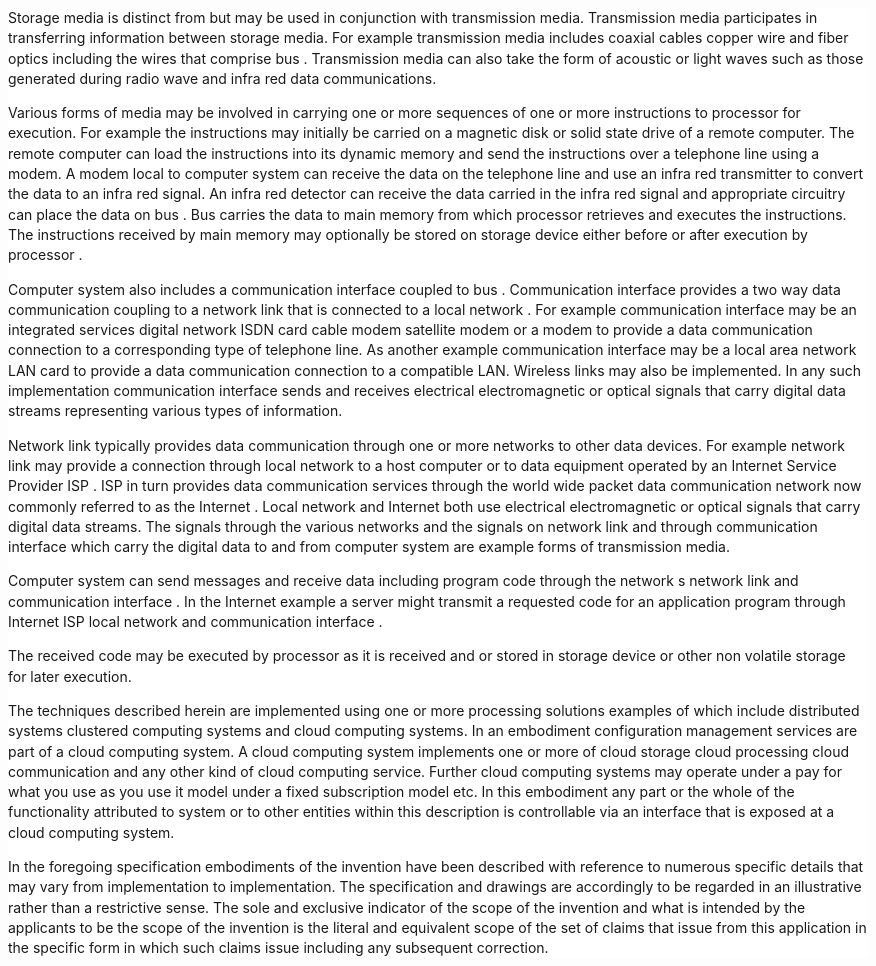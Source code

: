 Storage media is distinct from but may be used in conjunction with transmission media. Transmission media participates in transferring information between storage media. For example transmission media includes coaxial cables copper wire and fiber optics including the wires that comprise bus . Transmission media can also take the form of acoustic or light waves such as those generated during radio wave and infra red data communications.

Various forms of media may be involved in carrying one or more sequences of one or more instructions to processor for execution. For example the instructions may initially be carried on a magnetic disk or solid state drive of a remote computer. The remote computer can load the instructions into its dynamic memory and send the instructions over a telephone line using a modem. A modem local to computer system can receive the data on the telephone line and use an infra red transmitter to convert the data to an infra red signal. An infra red detector can receive the data carried in the infra red signal and appropriate circuitry can place the data on bus . Bus carries the data to main memory from which processor retrieves and executes the instructions. The instructions received by main memory may optionally be stored on storage device either before or after execution by processor .

Computer system also includes a communication interface coupled to bus . Communication interface provides a two way data communication coupling to a network link that is connected to a local network . For example communication interface may be an integrated services digital network ISDN card cable modem satellite modem or a modem to provide a data communication connection to a corresponding type of telephone line. As another example communication interface may be a local area network LAN card to provide a data communication connection to a compatible LAN. Wireless links may also be implemented. In any such implementation communication interface sends and receives electrical electromagnetic or optical signals that carry digital data streams representing various types of information.

Network link typically provides data communication through one or more networks to other data devices. For example network link may provide a connection through local network to a host computer or to data equipment operated by an Internet Service Provider ISP . ISP in turn provides data communication services through the world wide packet data communication network now commonly referred to as the Internet . Local network and Internet both use electrical electromagnetic or optical signals that carry digital data streams. The signals through the various networks and the signals on network link and through communication interface which carry the digital data to and from computer system are example forms of transmission media.

Computer system can send messages and receive data including program code through the network s network link and communication interface . In the Internet example a server might transmit a requested code for an application program through Internet ISP local network and communication interface .

The received code may be executed by processor as it is received and or stored in storage device or other non volatile storage for later execution.

The techniques described herein are implemented using one or more processing solutions examples of which include distributed systems clustered computing systems and cloud computing systems. In an embodiment configuration management services are part of a cloud computing system. A cloud computing system implements one or more of cloud storage cloud processing cloud communication and any other kind of cloud computing service. Further cloud computing systems may operate under a pay for what you use as you use it model under a fixed subscription model etc. In this embodiment any part or the whole of the functionality attributed to system or to other entities within this description is controllable via an interface that is exposed at a cloud computing system.

In the foregoing specification embodiments of the invention have been described with reference to numerous specific details that may vary from implementation to implementation. The specification and drawings are accordingly to be regarded in an illustrative rather than a restrictive sense. The sole and exclusive indicator of the scope of the invention and what is intended by the applicants to be the scope of the invention is the literal and equivalent scope of the set of claims that issue from this application in the specific form in which such claims issue including any subsequent correction.

